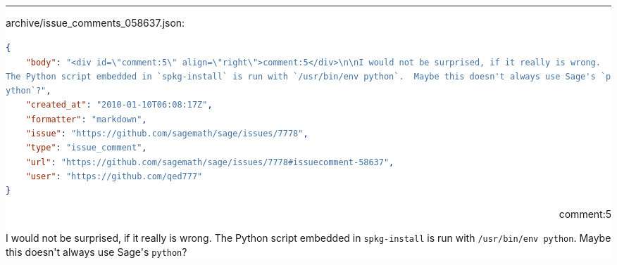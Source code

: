 

---

archive/issue_comments_058637.json:
```json
{
    "body": "<div id=\"comment:5\" align=\"right\">comment:5</div>\n\nI would not be surprised, if it really is wrong.  The Python script embedded in `spkg-install` is run with `/usr/bin/env python`.  Maybe this doesn't always use Sage's `python`?",
    "created_at": "2010-01-10T06:08:17Z",
    "formatter": "markdown",
    "issue": "https://github.com/sagemath/sage/issues/7778",
    "type": "issue_comment",
    "url": "https://github.com/sagemath/sage/issues/7778#issuecomment-58637",
    "user": "https://github.com/qed777"
}
```

<div id="comment:5" align="right">comment:5</div>

I would not be surprised, if it really is wrong.  The Python script embedded in `spkg-install` is run with `/usr/bin/env python`.  Maybe this doesn't always use Sage's `python`?

